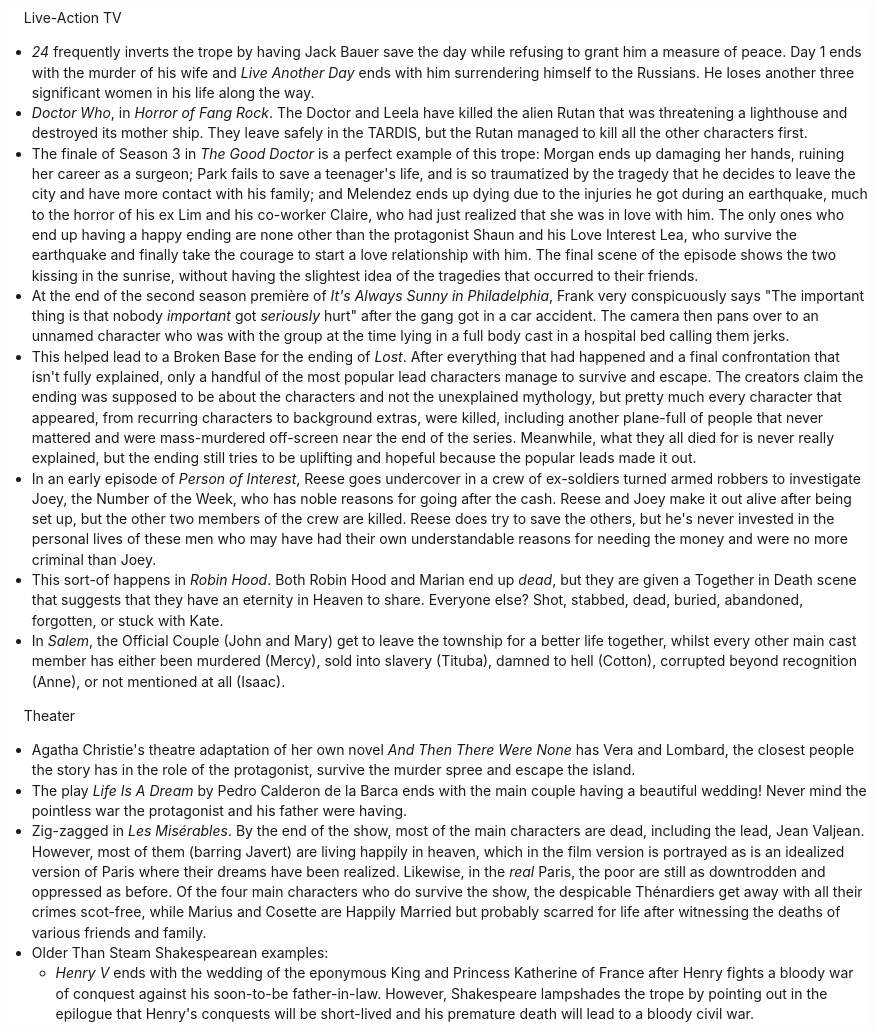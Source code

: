     Live-Action TV 

-   _24_ frequently inverts the trope by having Jack Bauer save the day while refusing to grant him a measure of peace. Day 1 ends with the murder of his wife and _Live Another Day_ ends with him surrendering himself to the Russians. He loses another three significant women in his life along the way.
-   _Doctor Who_, in _Horror of Fang Rock_. The Doctor and Leela have killed the alien Rutan that was threatening a lighthouse and destroyed its mother ship. They leave safely in the TARDIS, but the Rutan managed to kill all the other characters first.
-   The finale of Season 3 in _The Good Doctor_ is a perfect example of this trope: Morgan ends up damaging her hands, ruining her career as a surgeon; Park fails to save a teenager's life, and is so traumatized by the tragedy that he decides to leave the city and have more contact with his family; and Melendez ends up dying due to the injuries he got during an earthquake, much to the horror of his ex Lim and his co-worker Claire, who had just realized that she was in love with him. The only ones who end up having a happy ending are none other than the protagonist Shaun and his Love Interest Lea, who survive the earthquake and finally take the courage to start a love relationship with him. The final scene of the episode shows the two kissing in the sunrise, without having the slightest idea of the tragedies that occurred to their friends.
-   At the end of the second season première of _It's Always Sunny in Philadelphia_, Frank very conspicuously says "The important thing is that nobody _important_ got _seriously_ hurt" after the gang got in a car accident. The camera then pans over to an unnamed character who was with the group at the time lying in a full body cast in a hospital bed calling them jerks.
-   This helped lead to a Broken Base for the ending of _Lost_. After everything that had happened and a final confrontation that isn't fully explained, only a handful of the most popular lead characters manage to survive and escape. The creators claim the ending was supposed to be about the characters and not the unexplained mythology, but pretty much every character that appeared, from recurring characters to background extras, were killed, including another plane-full of people that never mattered and were mass-murdered off-screen near the end of the series. Meanwhile, what they all died for is never really explained, but the ending still tries to be uplifting and hopeful because the popular leads made it out.
-   In an early episode of _Person of Interest_, Reese goes undercover in a crew of ex-soldiers turned armed robbers to investigate Joey, the Number of the Week, who has noble reasons for going after the cash. Reese and Joey make it out alive after being set up, but the other two members of the crew are killed. Reese does try to save the others, but he's never invested in the personal lives of these men who may have had their own understandable reasons for needing the money and were no more criminal than Joey.
-   This sort-of happens in _Robin Hood_. Both Robin Hood and Marian end up _dead_, but they are given a Together in Death scene that suggests that they have an eternity in Heaven to share. Everyone else? Shot, stabbed, dead, buried, abandoned, forgotten, or stuck with Kate.
-   In _Salem_, the Official Couple (John and Mary) get to leave the township for a better life together, whilst every other main cast member has either been murdered (Mercy), sold into slavery (Tituba), damned to hell (Cotton), corrupted beyond recognition (Anne), or not mentioned at all (Isaac).

    Theater 

-   Agatha Christie's theatre adaptation of her own novel _And Then There Were None_ has Vera and Lombard, the closest people the story has in the role of the protagonist, survive the murder spree and escape the island.
-   The play _Life Is A Dream_ by Pedro Calderon de la Barca ends with the main couple having a beautiful wedding! Never mind the pointless war the protagonist and his father were having.
-   Zig-zagged in _Les Misérables_. By the end of the show, most of the main characters are dead, including the lead, Jean Valjean. However, most of them (barring Javert) are living happily in heaven, which in the film version is portrayed as is an idealized version of Paris where their dreams have been realized. Likewise, in the _real_ Paris, the poor are still as downtrodden and oppressed as before. Of the four main characters who do survive the show, the despicable Thénardiers get away with all their crimes scot-free, while Marius and Cosette are Happily Married but probably scarred for life after witnessing the deaths of various friends and family.
-   Older Than Steam Shakespearean examples:
    -   _Henry V_ ends with the wedding of the eponymous King and Princess Katherine of France after Henry fights a bloody war of conquest against his soon-to-be father-in-law. However, Shakespeare lampshades the trope by pointing out in the epilogue that Henry's conquests will be short-lived and his premature death will lead to a bloody civil war.